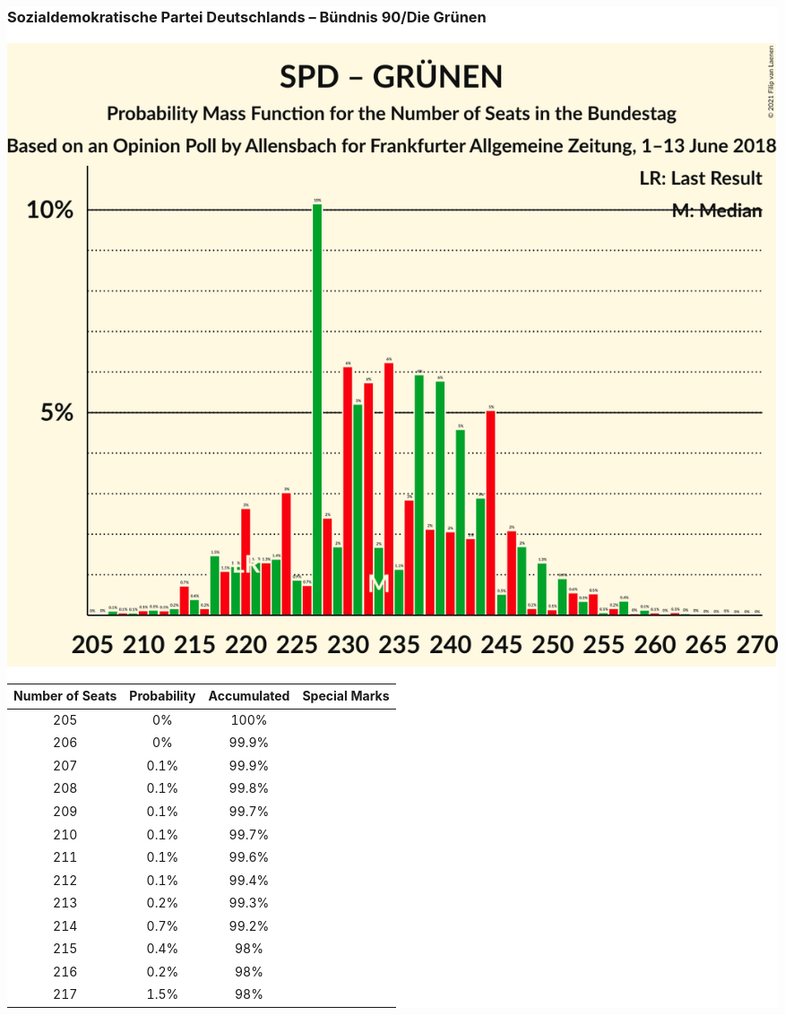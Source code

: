 ### Sozialdemokratische Partei Deutschlands – Bündnis 90/Die Grünen

![Graph with seats probability mass function not yet produced](2018-06-13-Allensbach-coalitions-seats-pmf-spd–grünen.png "Seats Probability Mass Function")

| Number of Seats | Probability | Accumulated | Special Marks |
|:---------------:|:-----------:|:-----------:|:-------------:|
| 205 | 0% | 100% |  |
| 206 | 0% | 99.9% |  |
| 207 | 0.1% | 99.9% |  |
| 208 | 0.1% | 99.8% |  |
| 209 | 0.1% | 99.7% |  |
| 210 | 0.1% | 99.7% |  |
| 211 | 0.1% | 99.6% |  |
| 212 | 0.1% | 99.4% |  |
| 213 | 0.2% | 99.3% |  |
| 214 | 0.7% | 99.2% |  |
| 215 | 0.4% | 98% |  |
| 216 | 0.2% | 98% |  |
| 217 | 1.5% | 98% |  |